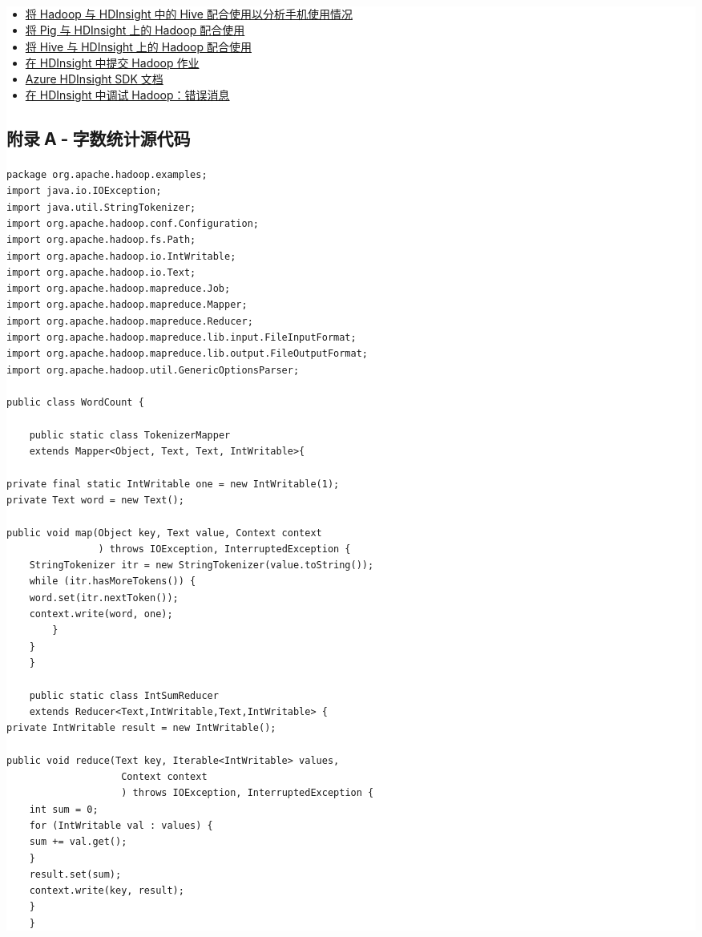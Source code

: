 * [将 Hadoop 与 HDInsight 中的 Hive 配合使用以分析手机使用情况][hdinsight-get-started]
* [将 Pig 与 HDInsight 上的 Hadoop 配合使用][hdinsight-use-pig]
* [将 Hive 与 HDInsight 上的 Hadoop 配合使用][hdinsight-use-hive]
* [在 HDInsight 中提交 Hadoop 作业][hdinsight-submit-jobs]
* [Azure HDInsight SDK 文档][hdinsight-sdk-documentation]
* [在 HDInsight 中调试 Hadoop：错误消息][hdinsight-errors]

## <a name="apendix-a---the-word-count-MapReduce-program-in-java"></a> 附录 A - 字数统计源代码

    package org.apache.hadoop.examples;
    import java.io.IOException;
    import java.util.StringTokenizer;
    import org.apache.hadoop.conf.Configuration;
    import org.apache.hadoop.fs.Path;
    import org.apache.hadoop.io.IntWritable;
    import org.apache.hadoop.io.Text;
    import org.apache.hadoop.mapreduce.Job;
    import org.apache.hadoop.mapreduce.Mapper;
    import org.apache.hadoop.mapreduce.Reducer;
    import org.apache.hadoop.mapreduce.lib.input.FileInputFormat;
    import org.apache.hadoop.mapreduce.lib.output.FileOutputFormat;
    import org.apache.hadoop.util.GenericOptionsParser;

    public class WordCount {

        public static class TokenizerMapper
        extends Mapper<Object, Text, Text, IntWritable>{

    private final static IntWritable one = new IntWritable(1);
    private Text word = new Text();

    public void map(Object key, Text value, Context context
                    ) throws IOException, InterruptedException {
        StringTokenizer itr = new StringTokenizer(value.toString());
        while (itr.hasMoreTokens()) {
        word.set(itr.nextToken());
        context.write(word, one);
            }
        }
        }

        public static class IntSumReducer
        extends Reducer<Text,IntWritable,Text,IntWritable> {
    private IntWritable result = new IntWritable();

    public void reduce(Text key, Iterable<IntWritable> values,
                        Context context
                        ) throws IOException, InterruptedException {
        int sum = 0;
        for (IntWritable val : values) {
        sum += val.get();
        }
        result.set(sum);
        context.write(key, result);
        }
        }


[hdinsight-errors]: /documentation/articles/hdinsight-debug-jobs/
[hdinsight-sdk-documentation]: https://msdn.microsoft.com/zh-cn/library/azure/dn479185.aspx
[hdinsight-submit-jobs]: /documentation/articles/hdinsight-submit-hadoop-jobs-programmatically/
[hdinsight-introduction]: /documentation/articles/hdinsight-hadoop-introduction/
[powershell-install-configure]: https://docs.microsoft.com/powershell/azureps-cmdlets-docs
[hdinsight-get-started]: /documentation/articles/hdinsight-hadoop-tutorial-get-started-windows/
[hdinsight-samples]: /documentation/articles/hdinsight-run-samples/
[hdinsight-sample-10gb-graysort]: #hdinsight-sample-10gb-graysort
[hdinsight-sample-csharp-streaming]: #hdinsight-sample-csharp-streaming
[hdinsight-sample-pi-estimator]: #hdinsight-sample-pi-estimator
[hdinsight-sample-wordcount]: #hdinsight-sample-wordcount
[hdinsight-use-hive]: /documentation/articles/hdinsight-use-hive/
[hdinsight-use-pig]: /documentation/articles/hdinsight-use-pig/
[streamreader]: http://msdn.microsoft.com/zh-cn/library/system.io.streamreader.aspx
[console-writeline]: http://msdn.microsoft.com/zh-cn/library/system.console.writeline
[stdin-stdout-stderr]: https://msdn.microsoft.com/zh-cn/library/3x292kth.aspx
